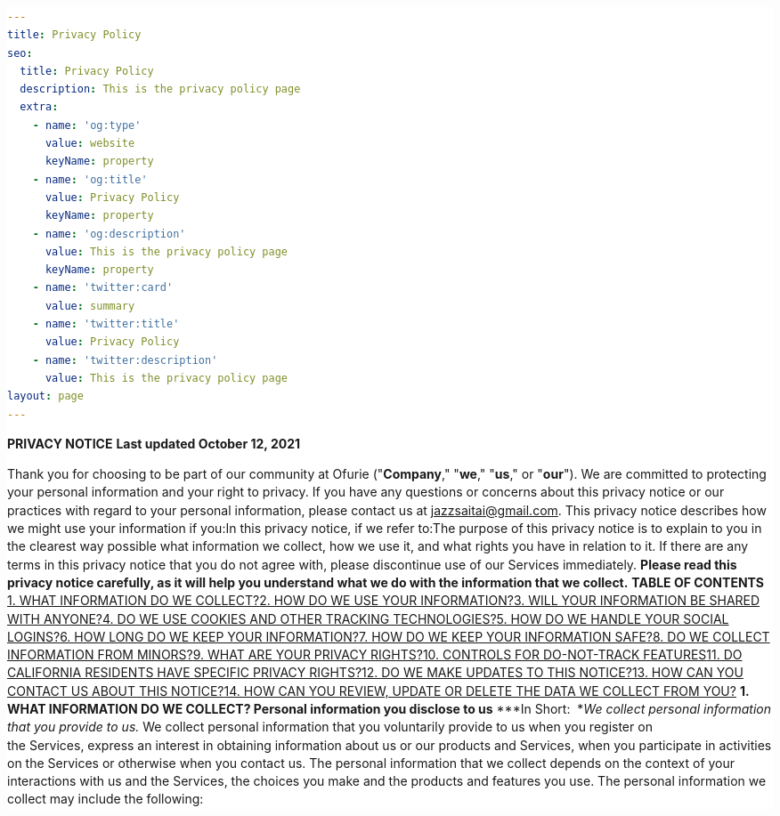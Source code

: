 ```yaml
---
title: Privacy Policy
seo:
  title: Privacy Policy
  description: This is the privacy policy page
  extra:
    - name: 'og:type'
      value: website
      keyName: property
    - name: 'og:title'
      value: Privacy Policy
      keyName: property
    - name: 'og:description'
      value: This is the privacy policy page
      keyName: property
    - name: 'twitter:card'
      value: summary
    - name: 'twitter:title'
      value: Privacy Policy
    - name: 'twitter:description'
      value: This is the privacy policy page
layout: page
---
```

**PRIVACY NOTICE**
**Last updated October 12, 2021**


Thank you for choosing to be part of our community at Ofurie ("**Company**," "**we**," "**us**," or "**our**"). We are committed to protecting your personal information and your right to privacy. If you have any questions or concerns about this privacy notice or our practices with regard to your personal information, please contact us at jazzsaitai@gmail.com.
This privacy notice describes how we might use your information if you:In this privacy notice, if we refer to:The purpose of this privacy notice is to explain to you in the clearest way possible what information we collect, how we use it, and what rights you have in relation to it. If there are any terms in this privacy notice that you do not agree with, please discontinue use of our Services immediately.
**Please read this privacy notice carefully, as it will help you understand what we do with the information that we collect.**
**TABLE OF CONTENTS**
[1. WHAT INFORMATION DO WE COLLECT?](https://translate.google.co.uk/#infocollect)[2. HOW DO WE USE YOUR INFORMATION?](https://translate.google.co.uk/#infouse)[3. WILL YOUR INFORMATION BE SHARED WITH ANYONE?](https://translate.google.co.uk/#infoshare)[4. DO WE USE COOKIES AND OTHER TRACKING TECHNOLOGIES?](https://translate.google.co.uk/#cookies)[5. HOW DO WE HANDLE YOUR SOCIAL LOGINS?](https://translate.google.co.uk/#sociallogins)[6. HOW LONG DO WE KEEP YOUR INFORMATION?](https://translate.google.co.uk/#inforetain)[7. HOW DO WE KEEP YOUR INFORMATION SAFE?](https://translate.google.co.uk/#infosafe)[8. DO WE COLLECT INFORMATION FROM MINORS?](https://translate.google.co.uk/#infominors)[9. WHAT ARE YOUR PRIVACY RIGHTS?](https://translate.google.co.uk/#privacyrights)[10. CONTROLS FOR DO-NOT-TRACK FEATURES](https://translate.google.co.uk/#DNT)[11. DO CALIFORNIA RESIDENTS HAVE SPECIFIC PRIVACY RIGHTS?](https://translate.google.co.uk/#caresidents)[12. DO WE MAKE UPDATES TO THIS NOTICE?](https://translate.google.co.uk/#policyupdates)[13. HOW CAN YOU CONTACT US ABOUT THIS NOTICE?](https://translate.google.co.uk/#contact)[14. HOW CAN YOU REVIEW, UPDATE OR DELETE THE DATA WE COLLECT FROM YOU?](https://translate.google.co.uk/#request)
**1. WHAT INFORMATION DO WE COLLECT?
Personal information you disclose to us**
***In Short:  **We collect personal information that you provide to us.*
We collect personal information that you voluntarily provide to us when you register on the Services, express an interest in obtaining information about us or our products and Services, when you participate in activities on the Services or otherwise when you contact us.
The personal information that we collect depends on the context of your interactions with us and the Services, the choices you make and the products and features you use. The personal information we collect may include the following: